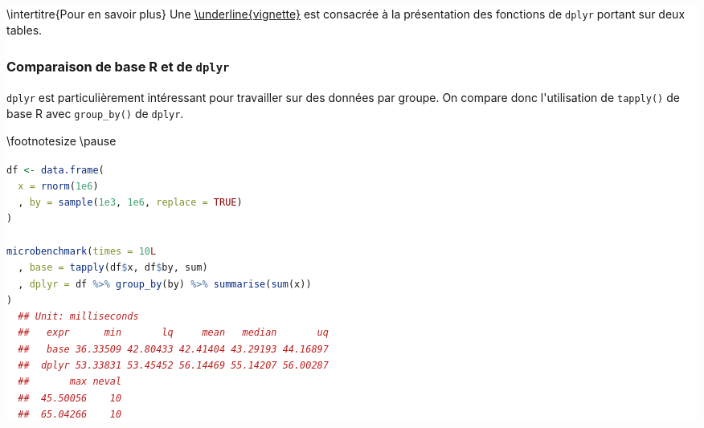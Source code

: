 \intertitre{Pour en savoir plus} Une [\underline{vignette}](https://cran.r-project.org/web/packages/dplyr/vignettes/two-table.html) est consacrée à la présentation des fonctions de `dplyr` portant sur deux tables.

### Comparaison de base R et de `dplyr`

`dplyr` est particulièrement intéressant pour travailler sur des données par groupe. On compare donc l'utilisation de `tapply()` de base R avec `group_by()` de `dplyr`.

\footnotesize \pause 


```r
df <- data.frame(
  x = rnorm(1e6)
  , by = sample(1e3, 1e6, replace = TRUE)
)

microbenchmark(times = 10L
  , base = tapply(df$x, df$by, sum)
  , dplyr = df %>% group_by(by) %>% summarise(sum(x))
)
  ## Unit: milliseconds
  ##   expr      min       lq     mean   median       uq
  ##   base 36.33509 42.80433 42.41404 43.29193 44.16897
  ##  dplyr 53.33831 53.45452 56.14469 55.14207 56.00287
  ##       max neval
  ##  45.50056    10
  ##  65.04266    10
```








































